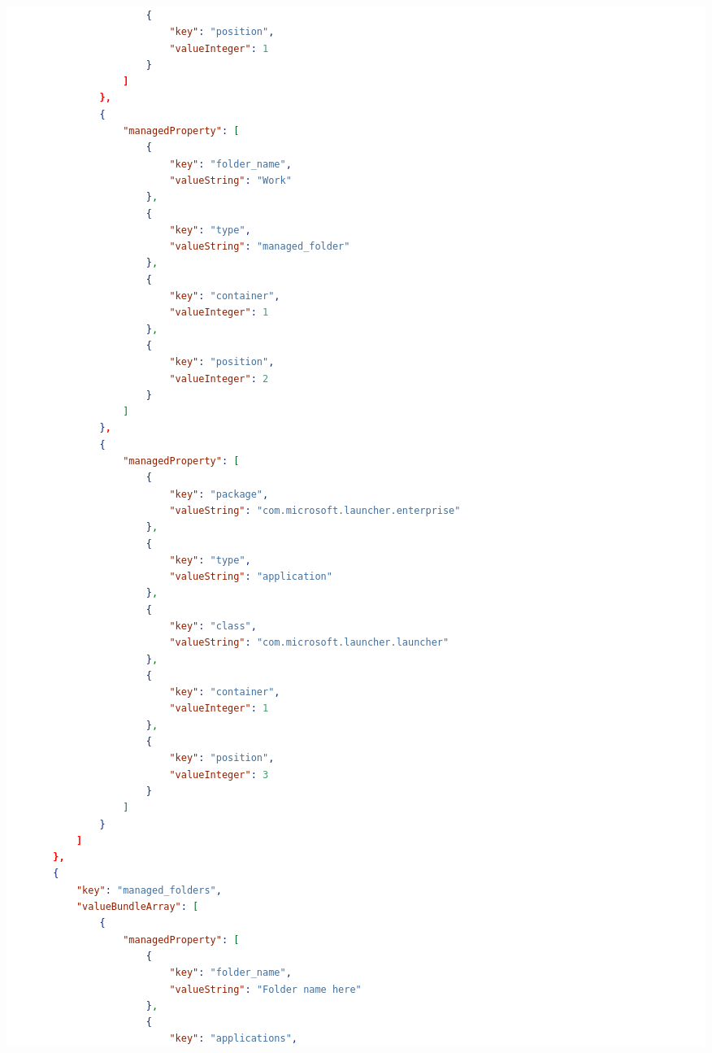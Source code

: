 ```json
                        {
                            "key": "position",
                            "valueInteger": 1
                        }
                    ]
                },
                {
                    "managedProperty": [
                        {
                            "key": "folder_name",
                            "valueString": "Work"
                        },
                        {
                            "key": "type",
                            "valueString": "managed_folder"
                        },
                        {
                            "key": "container",
                            "valueInteger": 1
                        },
                        {
                            "key": "position",
                            "valueInteger": 2
                        }
                    ]
                },
                {
                    "managedProperty": [
                        {
                            "key": "package",
                            "valueString": "com.microsoft.launcher.enterprise"
                        },
                        {
                            "key": "type",
                            "valueString": "application"
                        },
                        {
                            "key": "class",
                            "valueString": "com.microsoft.launcher.launcher"
                        },
                        {
                            "key": "container",
                            "valueInteger": 1
                        },
                        {
                            "key": "position",
                            "valueInteger": 3
                        }
                    ]
                }
            ]
        },
        {
            "key": "managed_folders",
            "valueBundleArray": [
                {
                    "managedProperty": [
                        {
                            "key": "folder_name",
                            "valueString": "Folder name here"
                        },
                        {
                            "key": "applications",
```